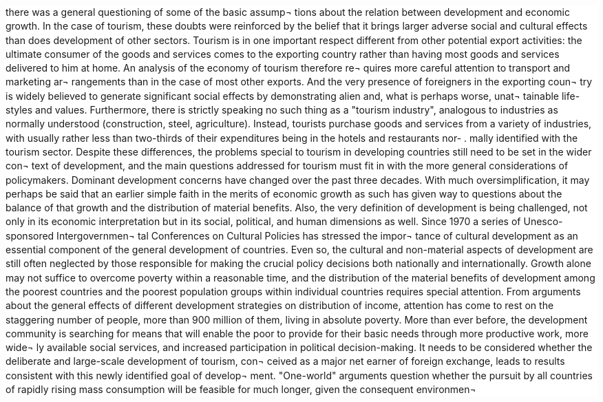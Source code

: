 there was a general questioning of some of the basic assump¬
tions about the relation between development and economic
growth. In the case of tourism, these doubts were reinforced
by the belief that it brings larger adverse social and cultural
effects than does development of other sectors.
Tourism is in one important respect different from other
potential export activities: the ultimate consumer of the
goods and services comes to the exporting country rather
than having most goods and services delivered to him at
home. An analysis of the economy of tourism therefore re¬
quires more careful attention to transport and marketing ar¬
rangements than in the case of most other exports.
And the very presence of foreigners in the exporting coun¬
try is widely believed to generate significant social effects by
demonstrating alien and, what is perhaps worse, unat¬
tainable life-styles and values. Furthermore, there is strictly
speaking no such thing as a "tourism industry", analogous
to industries as normally understood (construction, steel,
agriculture).
Instead, tourists purchase goods and services from a
variety of industries, with usually rather less than two-thirds
of their expenditures being in the hotels and restaurants nor-
. mally identified with the tourism sector.
Despite these differences, the problems special to tourism
in developing countries still need to be set in the wider con¬
text of development, and the main questions addressed for
tourism must fit in with the more general considerations of
policymakers.
Dominant development concerns have changed over the
past three decades. With much oversimplification, it may
perhaps be said that an earlier simple faith in the merits of
economic growth as such has given way to questions about
the balance of that growth and the distribution of material
benefits. Also, the very definition of development is being
challenged, not only in its economic interpretation but in its
social, political, and human dimensions as well.
Since 1970 a series of Unesco-sponsored Intergovernmen¬
tal Conferences on Cultural Policies has stressed the impor¬
tance of cultural development as an essential component of
the general development of countries. Even so, the cultural
and non-material aspects of development are still often
neglected by those responsible for making the crucial policy
decisions both nationally and internationally.
Growth alone may not suffice to overcome poverty within
a reasonable time, and the distribution of the material
benefits of development among the poorest countries and
the poorest population groups within individual countries
requires special attention. From arguments about the
general effects of different development strategies on
distribution of income, attention has come to rest on the
staggering number of people, more than 900 million of
them, living in absolute poverty.
More than ever before, the development community is
searching for means that will enable the poor to provide for
their basic needs through more productive work, more wide¬
ly available social services, and increased participation in
political decision-making. It needs to be considered whether
the deliberate and large-scale development of tourism, con¬
ceived as a major net earner of foreign exchange, leads to
results consistent with this newly identified goal of develop¬
ment.
"One-world" arguments question whether the pursuit by
all countries of rapidly rising mass consumption will be
feasible for much longer, given the consequent environmen¬